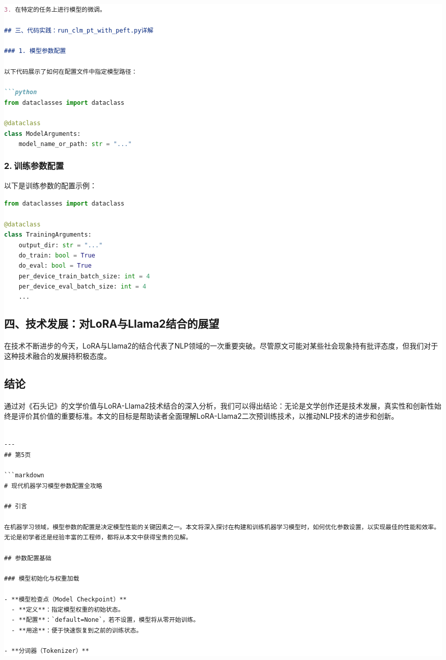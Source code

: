 ```markdown
3. 在特定的任务上进行模型的微调。

## 三、代码实践：run_clm_pt_with_peft.py详解

### 1. 模型参数配置

以下代码展示了如何在配置文件中指定模型路径：

```python
from dataclasses import dataclass

@dataclass
class ModelArguments:
    model_name_or_path: str = "..."
```

### 2. 训练参数配置

以下是训练参数的配置示例：

```python
from dataclasses import dataclass

@dataclass
class TrainingArguments:
    output_dir: str = "..."
    do_train: bool = True
    do_eval: bool = True
    per_device_train_batch_size: int = 4
    per_device_eval_batch_size: int = 4
    ...
```

## 四、技术发展：对LoRA与Llama2结合的展望

在技术不断进步的今天，LoRA与Llama2的结合代表了NLP领域的一次重要突破。尽管原文可能对某些社会现象持有批评态度，但我们对于这种技术融合的发展持积极态度。

## 结论

通过对《石头记》的文学价值与LoRA-Llama2技术结合的深入分析，我们可以得出结论：无论是文学创作还是技术发展，真实性和创新性始终是评价其价值的重要标准。本文的目标是帮助读者全面理解LoRA-Llama2二次预训练技术，以推动NLP技术的进步和创新。
```

---
## 第5页

```markdown
# 现代机器学习模型参数配置全攻略

## 引言

在机器学习领域，模型参数的配置是决定模型性能的关键因素之一。本文将深入探讨在构建和训练机器学习模型时，如何优化参数设置，以实现最佳的性能和效率。无论是初学者还是经验丰富的工程师，都将从本文中获得宝贵的见解。

## 参数配置基础

### 模型初始化与权重加载

- **模型检查点（Model Checkpoint）**
  - **定义**：指定模型权重的初始状态。
  - **配置**：`default=None`，若不设置，模型将从零开始训练。
  - **用途**：便于快速恢复到之前的训练状态。

- **分词器（Tokenizer）**
```
